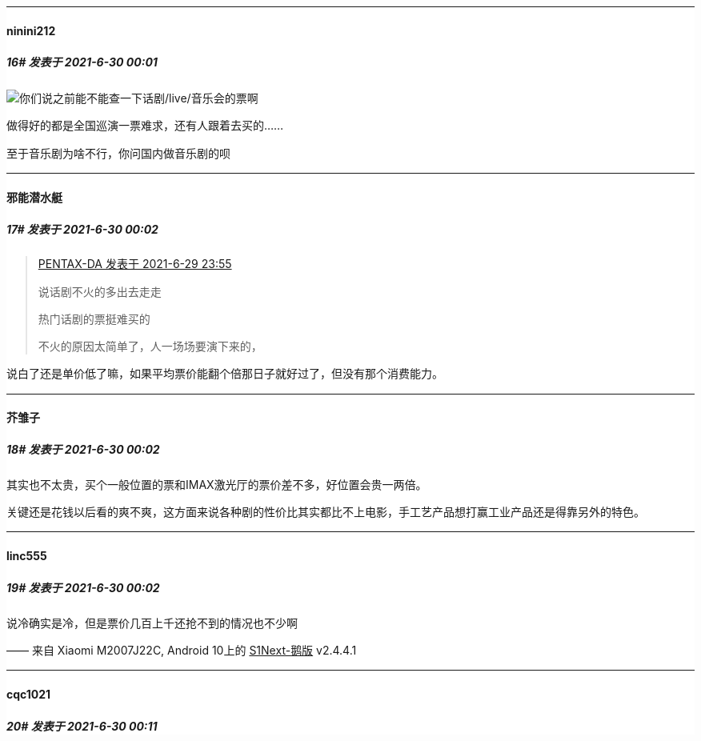 
*****

####  ninini212  
##### 16#       发表于 2021-6-30 00:01


<img src="https://static.saraba1st.com/image/smiley/face2017/066.png" referrerpolicy="no-referrer">你们说之前能不能查一下话剧/live/音乐会的票啊


做得好的都是全国巡演一票难求，还有人跟着去买的……


至于音乐剧为啥不行，你问国内做音乐剧的呗


*****

####  邪能潜水艇  
##### 17#       发表于 2021-6-30 00:02


<blockquote><a href="httphttps://bbs.saraba1st.com/2b/forum.php?mod=redirect&amp;goto=findpost&amp;pid=51786394&amp;ptid=2012720" target="_blank">PENTAX-DA 发表于 2021-6-29 23:55</a>

说话剧不火的多出去走走

热门话剧的票挺难买的

不火的原因太简单了，人一场场要演下来的，</blockquote>
说白了还是单价低了嘛，如果平均票价能翻个倍那日子就好过了，但没有那个消费能力。


*****

####  芥雏子  
##### 18#       发表于 2021-6-30 00:02


其实也不太贵，买个一般位置的票和IMAX激光厅的票价差不多，好位置会贵一两倍。

关键还是花钱以后看的爽不爽，这方面来说各种剧的性价比其实都比不上电影，手工艺产品想打赢工业产品还是得靠另外的特色。


*****

####  linc555  
##### 19#       发表于 2021-6-30 00:02


说冷确实是冷，但是票价几百上千还抢不到的情况也不少啊

—— 来自 Xiaomi M2007J22C, Android 10上的 [S1Next-鹅版](https://github.com/ykrank/S1-Next/releases) v2.4.4.1


*****

####  cqc1021  
##### 20#       发表于 2021-6-30 00:11
